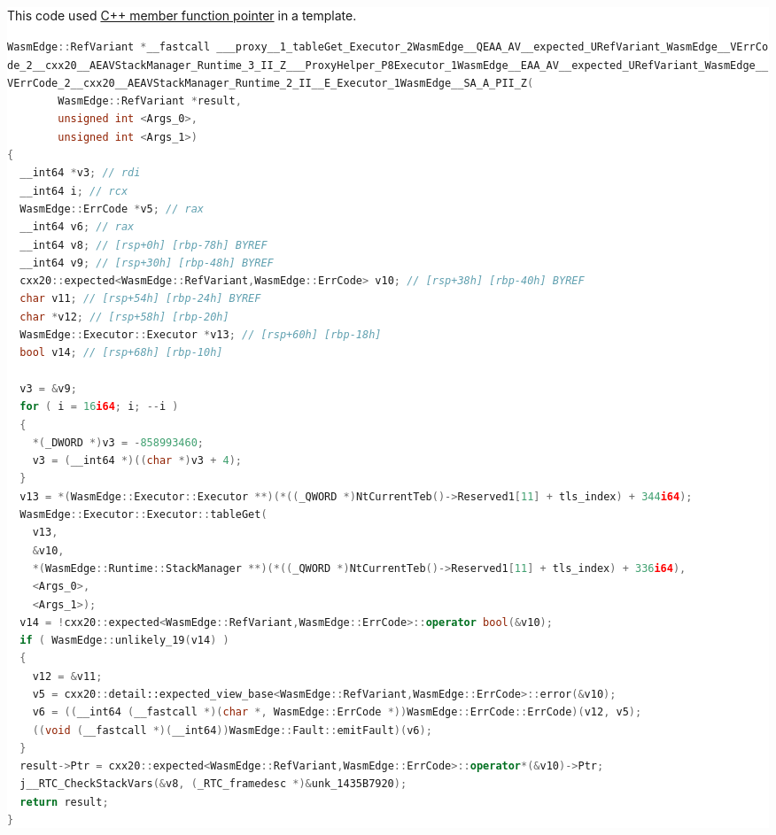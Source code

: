 This code used [C++ member function pointer](https://stackoverflow.com/questions/1485983/how-can-i-create-a-pointer-to-a-member-function-and-call-it) in a template.

```cpp
WasmEdge::RefVariant *__fastcall ___proxy__1_tableGet_Executor_2WasmEdge__QEAA_AV__expected_URefVariant_WasmEdge__VErrCode_2__cxx20__AEAVStackManager_Runtime_3_II_Z___ProxyHelper_P8Executor_1WasmEdge__EAA_AV__expected_URefVariant_WasmEdge__VErrCode_2__cxx20__AEAVStackManager_Runtime_2_II__E_Executor_1WasmEdge__SA_A_PII_Z(
        WasmEdge::RefVariant *result,
        unsigned int <Args_0>,
        unsigned int <Args_1>)
{
  __int64 *v3; // rdi
  __int64 i; // rcx
  WasmEdge::ErrCode *v5; // rax
  __int64 v6; // rax
  __int64 v8; // [rsp+0h] [rbp-78h] BYREF
  __int64 v9; // [rsp+30h] [rbp-48h] BYREF
  cxx20::expected<WasmEdge::RefVariant,WasmEdge::ErrCode> v10; // [rsp+38h] [rbp-40h] BYREF
  char v11; // [rsp+54h] [rbp-24h] BYREF
  char *v12; // [rsp+58h] [rbp-20h]
  WasmEdge::Executor::Executor *v13; // [rsp+60h] [rbp-18h]
  bool v14; // [rsp+68h] [rbp-10h]

  v3 = &v9;
  for ( i = 16i64; i; --i )
  {
    *(_DWORD *)v3 = -858993460;
    v3 = (__int64 *)((char *)v3 + 4);
  }
  v13 = *(WasmEdge::Executor::Executor **)(*((_QWORD *)NtCurrentTeb()->Reserved1[11] + tls_index) + 344i64);
  WasmEdge::Executor::Executor::tableGet(
    v13,
    &v10,
    *(WasmEdge::Runtime::StackManager **)(*((_QWORD *)NtCurrentTeb()->Reserved1[11] + tls_index) + 336i64),
    <Args_0>,
    <Args_1>);
  v14 = !cxx20::expected<WasmEdge::RefVariant,WasmEdge::ErrCode>::operator bool(&v10);
  if ( WasmEdge::unlikely_19(v14) )
  {
    v12 = &v11;
    v5 = cxx20::detail::expected_view_base<WasmEdge::RefVariant,WasmEdge::ErrCode>::error(&v10);
    v6 = ((__int64 (__fastcall *)(char *, WasmEdge::ErrCode *))WasmEdge::ErrCode::ErrCode)(v12, v5);
    ((void (__fastcall *)(__int64))WasmEdge::Fault::emitFault)(v6);
  }
  result->Ptr = cxx20::expected<WasmEdge::RefVariant,WasmEdge::ErrCode>::operator*(&v10)->Ptr;
  j__RTC_CheckStackVars(&v8, (_RTC_framedesc *)&unk_1435B7920);
  return result;
}
```
